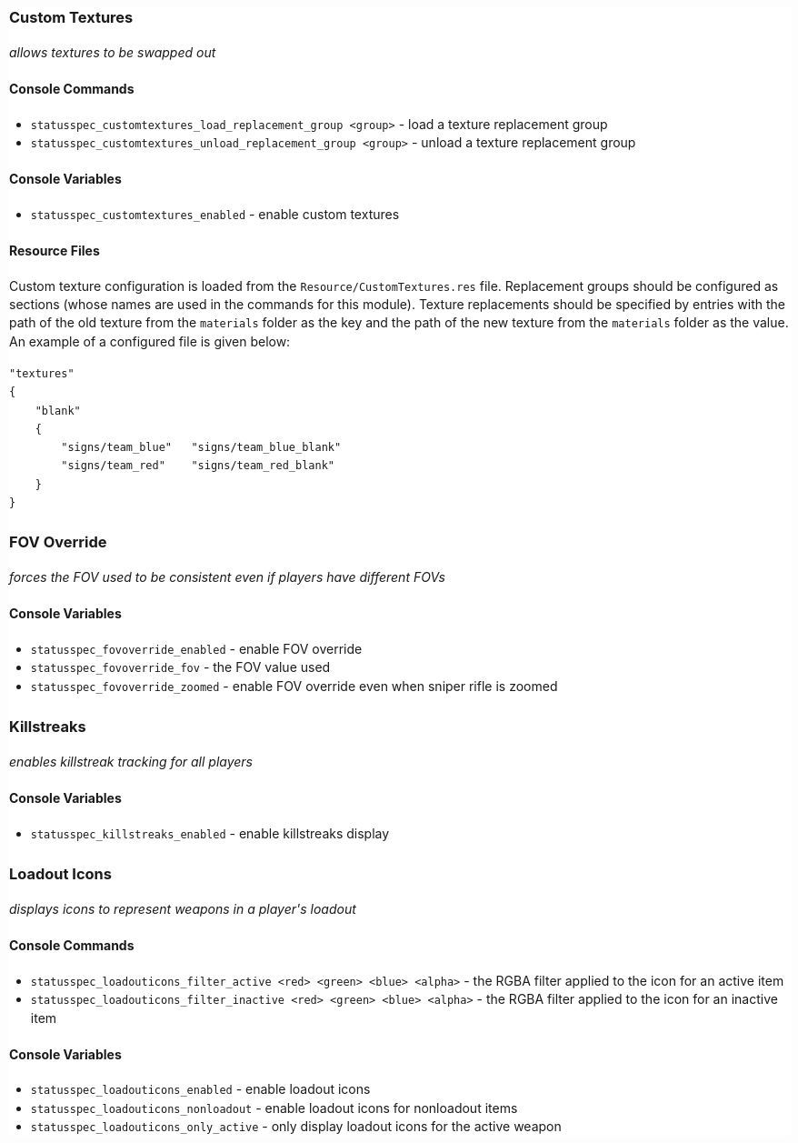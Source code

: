 ### Custom Textures
*allows textures to be swapped out*

#### Console Commands
* `statusspec_customtextures_load_replacement_group <group>` - load a texture replacement group
* `statusspec_customtextures_unload_replacement_group <group>` - unload a texture replacement group

#### Console Variables
* `statusspec_customtextures_enabled` - enable custom textures

#### Resource Files
Custom texture configuration is loaded from the `Resource/CustomTextures.res` file. Replacement groups should be configured as sections (whose names are used in the commands for this module). Texture replacements should be specified by entries with the path of the old texture from the `materials` folder as the key and the path of the new texture from the `materials` folder as the value. An example of a configured file is given below:
```
"textures"
{
	"blank"
	{
		"signs/team_blue"	"signs/team_blue_blank"
		"signs/team_red"	"signs/team_red_blank"
	}
}
```

### FOV Override
*forces the FOV used to be consistent even if players have different FOVs*

#### Console Variables
* `statusspec_fovoverride_enabled` - enable FOV override
* `statusspec_fovoverride_fov` - the FOV value used
* `statusspec_fovoverride_zoomed` - enable FOV override even when sniper rifle is zoomed

### Killstreaks
*enables killstreak tracking for all players*

#### Console Variables
* `statusspec_killstreaks_enabled` - enable killstreaks display

### Loadout Icons
*displays icons to represent weapons in a player's loadout*

#### Console Commands
* `statusspec_loadouticons_filter_active <red> <green> <blue> <alpha>` - the RGBA filter applied to the icon for an active item
* `statusspec_loadouticons_filter_inactive <red> <green> <blue> <alpha>` - the RGBA filter applied to the icon for an inactive item

#### Console Variables
* `statusspec_loadouticons_enabled` - enable loadout icons
* `statusspec_loadouticons_nonloadout` - enable loadout icons for nonloadout items
* `statusspec_loadouticons_only_active` - only display loadout icons for the active weapon
